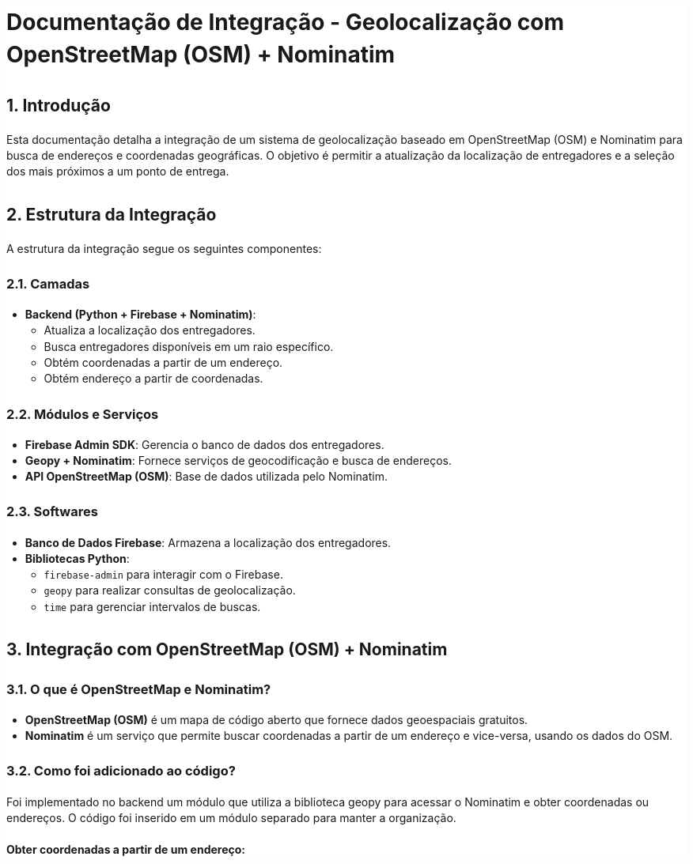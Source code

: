 # Documentação de Integração - Geolocalização com OpenStreetMap (OSM) + Nominatim

## 1. Introdução

Esta documentação detalha a integração de um sistema de geolocalização baseado em OpenStreetMap (OSM) e Nominatim para busca de endereços e coordenadas geográficas. O objetivo é permitir a atualização da localização de entregadores e a seleção dos mais próximos a um ponto de entrega.

## 2. Estrutura da Integração

A estrutura da integração segue os seguintes componentes:

### 2.1. Camadas

- **Backend (Python + Firebase + Nominatim)**:
  - Atualiza a localização dos entregadores.
  - Busca entregadores disponíveis em um raio específico.
  - Obtém coordenadas a partir de um endereço.
  - Obtém endereço a partir de coordenadas.

### 2.2. Módulos e Serviços

- **Firebase Admin SDK**: Gerencia o banco de dados dos entregadores.
- **Geopy + Nominatim**: Fornece serviços de geocodificação e busca de endereços.
- **API OpenStreetMap (OSM)**: Base de dados utilizada pelo Nominatim.

### 2.3. Softwares

- **Banco de Dados Firebase**: Armazena a localização dos entregadores.
- **Bibliotecas Python**:
  - `firebase-admin` para interagir com o Firebase.
  - `geopy` para realizar consultas de geolocalização.
  - `time` para gerenciar intervalos de buscas.

## 3. Integração com OpenStreetMap (OSM) + Nominatim

### 3.1. O que é OpenStreetMap e Nominatim?

- **OpenStreetMap (OSM)** é um mapa de código aberto que fornece dados geoespaciais gratuitos.
- **Nominatim** é um serviço que permite buscar coordenadas a partir de um endereço e vice-versa, usando os dados do OSM.

### 3.2. Como foi adicionado ao código?

Foi implementado no backend um módulo que utiliza a biblioteca geopy para acessar o Nominatim e obter coordenadas ou endereços. O código foi inserido em um módulo separado para manter a organização.

#### Obter coordenadas a partir de um endereço:
